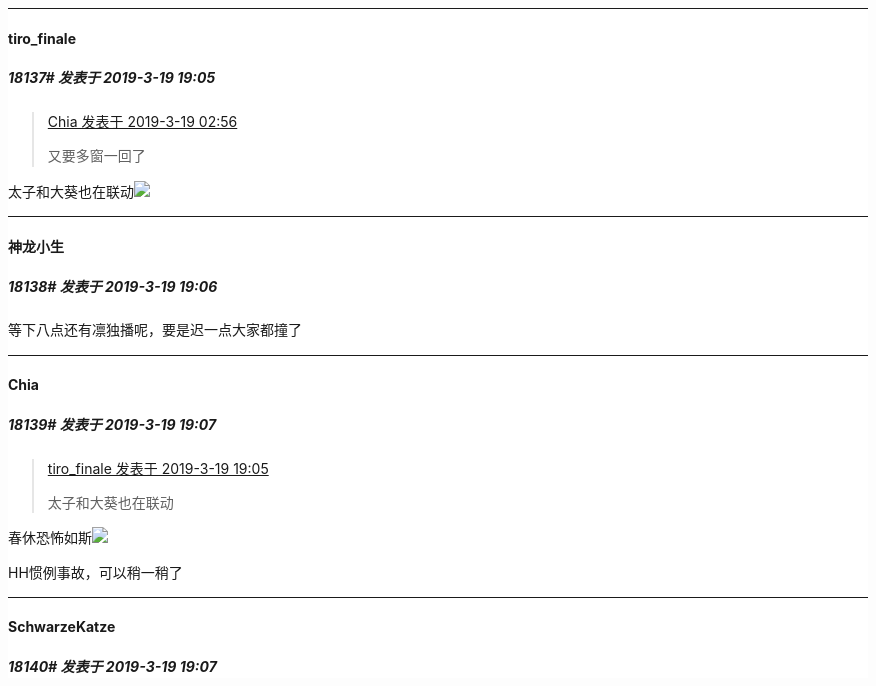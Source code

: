 





-----

####  tiro_finale  
##### 18137#       发表于 2019-3-19 19:05



<blockquote><a href="httphttps://bbs.saraba1st.com/2b/forum.php?mod=redirect&amp;goto=findpost&amp;pid=42962869&amp;ptid=1801966" target="_blank">Chia 发表于 2019-3-19 02:56</a>

又要多窗一回了</blockquote>
太子和大葵也在联动<img src="https://static.saraba1st.com/image/smiley/face2017/068.png" referrerpolicy="no-referrer">







-----

####  神龙小生  
##### 18138#       发表于 2019-3-19 19:06




等下八点还有凛独播呢，要是迟一点大家都撞了







-----

####  Chia  
##### 18139#       发表于 2019-3-19 19:07



<blockquote><a href="httphttps://bbs.saraba1st.com/2b/forum.php?mod=redirect&amp;goto=findpost&amp;pid=42962933&amp;ptid=1801966" target="_blank">tiro_finale 发表于 2019-3-19 19:05</a>

太子和大葵也在联动</blockquote>
春休恐怖如斯<img src="https://static.saraba1st.com/image/smiley/face2017/068.png" referrerpolicy="no-referrer">


HH惯例事故，可以稍一稍了







-----

####  SchwarzeKatze  
##### 18140#       发表于 2019-3-19 19:07
